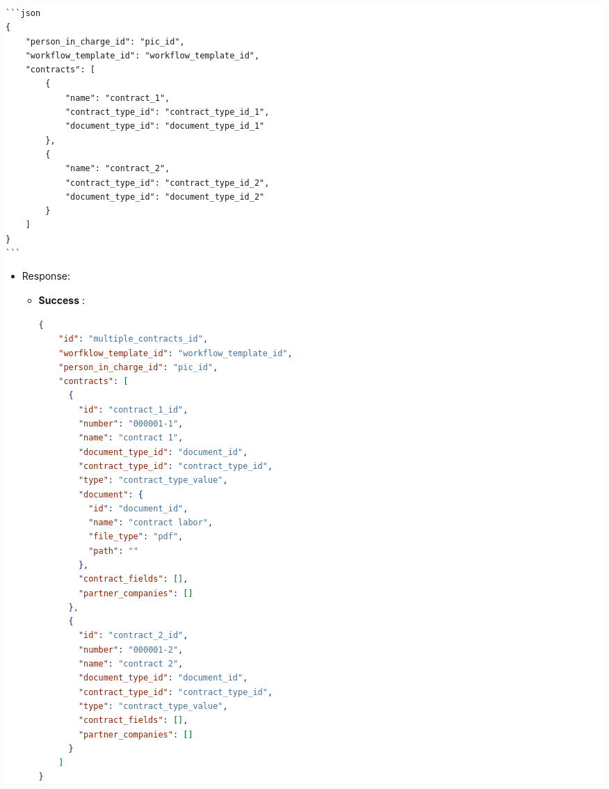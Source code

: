     ```json
    {
        "person_in_charge_id": "pic_id",
        "workflow_template_id": "workflow_template_id",
        "contracts": [
            {
                "name": "contract_1",
                "contract_type_id": "contract_type_id_1",
                "document_type_id": "document_type_id_1"
            },
            {
                "name": "contract_2",
                "contract_type_id": "contract_type_id_2",
                "document_type_id": "document_type_id_2"
            }
        ]
    }
    ```
    
- Response:
    - **Success** :
        
        ```json
        {
            "id": "multiple_contracts_id",
            "worfklow_template_id": "workflow_template_id",
            "person_in_charge_id": "pic_id",
            "contracts": [
              {
                "id": "contract_1_id",
                "number": "000001-1",
                "name": "contract 1",
                "document_type_id": "document_id",
                "contract_type_id": "contract_type_id",
                "type": "contract_type_value",
                "document": {
                  "id": "document_id",
                  "name": "contract labor",
                  "file_type": "pdf",
                  "path": ""
                },
                "contract_fields": [],
                "partner_companies": []
              },
              {
                "id": "contract_2_id",
                "number": "000001-2",
                "name": "contract 2",
                "document_type_id": "document_id",
                "contract_type_id": "contract_type_id",
                "type": "contract_type_value",
                "contract_fields": [],
                "partner_companies": []
              }
            ]
        }
        ```
        